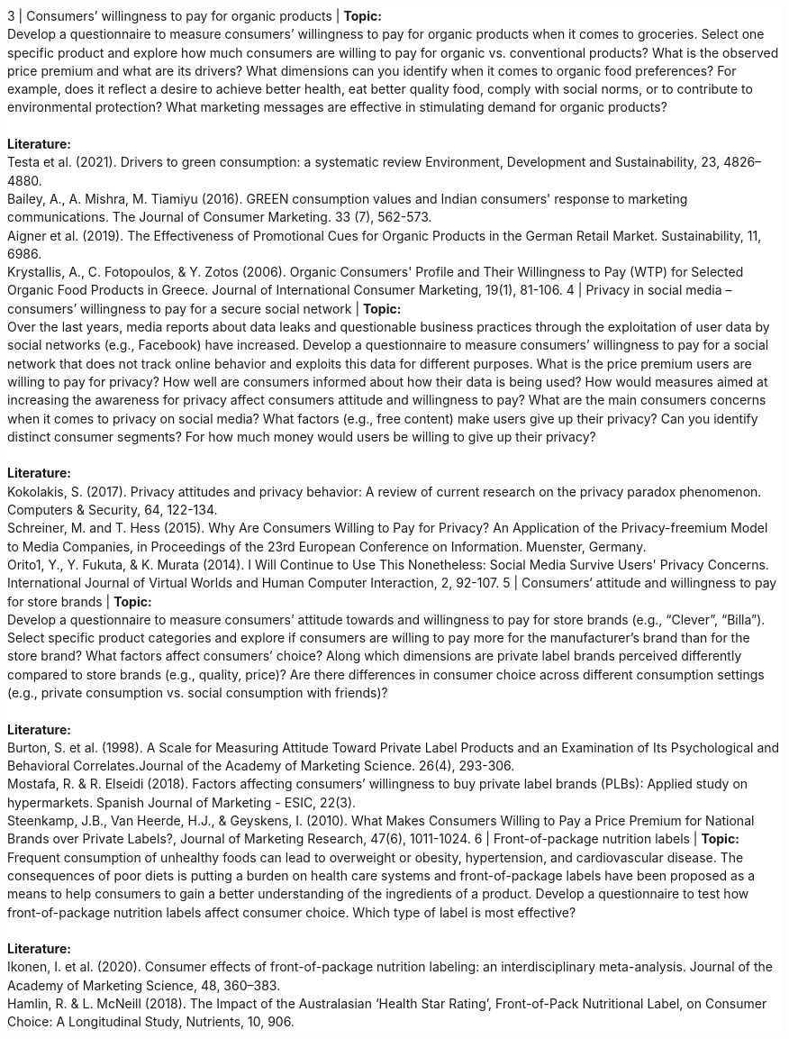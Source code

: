 3 | Consumers’ willingness to pay for organic products | **Topic:**<br />Develop a questionnaire to measure consumers’ willingness to pay for organic products when it comes to groceries. Select one specific product and explore how much consumers are willing to pay for organic vs. conventional products? What is the observed price premium and what are its drivers? What dimensions can you identify when it comes to organic food preferences? For example, does it reflect a desire to achieve better health, eat better quality food, comply with social norms, or to contribute to environmental protection? What marketing messages are effective in stimulating demand for organic products?<br /><br />**Literature:**<br />Testa et al. (2021). Drivers to green consumption: a systematic review Environment, Development and Sustainability, 23, 4826–4880.<br />Bailey, A., A. Mishra, M. Tiamiyu (2016). GREEN consumption values and Indian consumers' response to marketing communications. The Journal of Consumer Marketing. 33 (7), 562-573.<br />Aigner et al. (2019). The Effectiveness of Promotional Cues for Organic Products in the German Retail Market. Sustainability, 11, 6986.<br />Krystallis, A., C. Fotopoulos, & Y. Zotos (2006). Organic Consumers' Profile and Their Willingness to Pay (WTP) for Selected Organic Food Products in Greece. Journal of International Consumer Marketing, 19(1), 81-106.
4 | Privacy in social media – consumers’ willingness to pay for a secure social network | **Topic:**<br />Over the last years, media reports about data leaks and questionable business practices through the exploitation of user data by social networks (e.g., Facebook) have increased. Develop a questionnaire to measure consumers’ willingness to pay for a social network that does not track online behavior and exploits this data for different purposes. What is the price premium users are willing to pay for privacy? How well are consumers informed about how their data is being used? How would measures aimed at increasing the awareness for privacy affect consumers attitude and willingness to pay? What are the main consumers concerns when it comes to privacy on social media? What factors (e.g., free content) make users give up their privacy? Can you identify distinct consumer segments? For how much money would users be willing to give up their privacy?<br /><br />**Literature:**<br />Kokolakis, S. (2017). Privacy attitudes and privacy behavior: A review of current research on the privacy paradox phenomenon. Computers & Security, 64, 122-134.<br />Schreiner, M. and T. Hess (2015). Why Are Consumers Willing to Pay for Privacy? An Application of the Privacy-freemium Model to Media Companies, in Proceedings of the 23rd European Conference on Information. Muenster, Germany.<br />Orito1, Y., Y. Fukuta, & K. Murata (2014). I Will Continue to Use This Nonetheless: Social Media Survive Users' Privacy Concerns. International Journal of Virtual Worlds and Human Computer Interaction, 2, 92-107.
5 | Consumers‘ attitude and willingness to pay for store brands | **Topic:**<br />Develop a questionnaire to measure consumers’ attitude towards and willingness to pay for store brands (e.g., “Clever”, “Billa”). Select specific product categories and explore if consumers are willing to pay more for the manufacturer’s brand than for the store brand? What factors affect consumers’ choice? Along which dimensions are private label brands perceived differently compared to store brands (e.g., quality, price)? Are there differences in consumer choice across different consumption settings (e.g., private consumption vs. social consumption with friends)?<br /><br />**Literature:**<br />Burton, S. et al. (1998). A Scale for Measuring Attitude Toward Private Label Products and an Examination of Its Psychological and Behavioral Correlates.Journal of the Academy of Marketing Science. 26(4), 293-306.<br />Mostafa, R. & R. Elseidi (2018). Factors affecting consumers’ willingness to buy private label brands (PLBs): Applied study on hypermarkets. Spanish Journal of Marketing - ESIC, 22(3).<br />Steenkamp, J.B., Van Heerde, H.J., & Geyskens, I. (2010). What Makes Consumers Willing to Pay a Price Premium for National Brands over Private Labels?, Journal of Marketing Research, 47(6), 1011-1024.
6 | Front-of-package nutrition labels | **Topic:**<br />Frequent consumption of unhealthy foods can lead to overweight or obesity, hypertension, and cardiovascular disease. The consequences of poor diets is putting a burden on health care systems and front-of-package labels have been proposed as a means to help consumers to gain a better understanding of the ingredients of a product. Develop a questionnaire to test how front-of-package nutrition labels affect consumer choice. Which type of label is most effective? <br /><br />**Literature:**<br />Ikonen, I. et al. (2020). Consumer effects of front-of-package nutrition labeling: an interdisciplinary meta-analysis. Journal of the Academy of Marketing Science, 48, 360–383.<br />Hamlin, R. & L. McNeill (2018). The Impact of the Australasian ‘Health Star Rating’, Front-of-Pack Nutritional Label, on Consumer Choice: A Longitudinal Study, Nutrients, 10, 906.